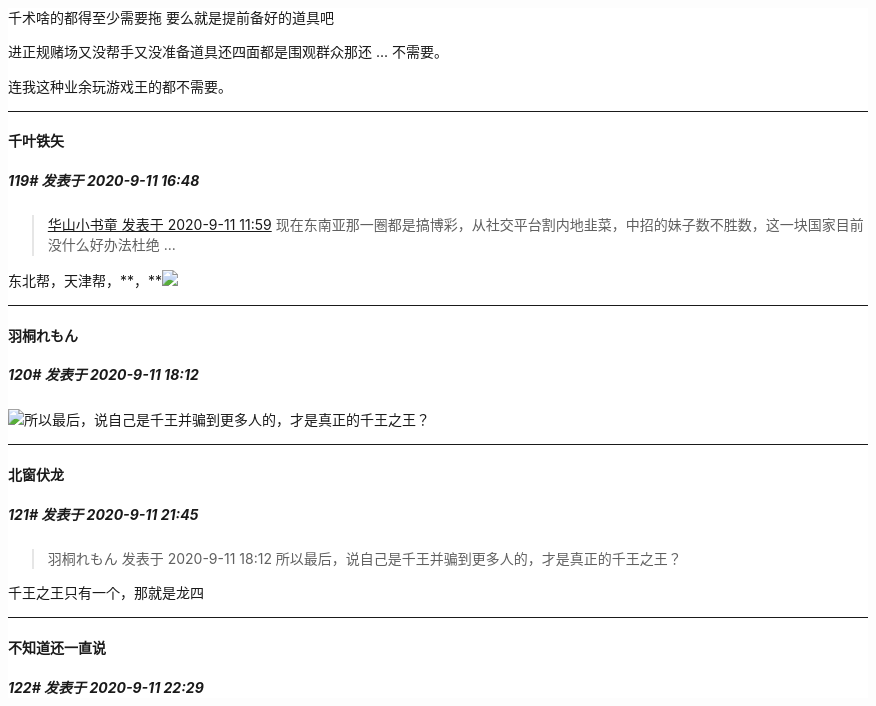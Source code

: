 千术啥的都得至少需要拖 要么就是提前备好的道具吧

进正规赌场又没帮手又没准备道具还四面都是围观群众那还 ...</blockquote>
不需要。

连我这种业余玩游戏王的都不需要。







*****

####  千叶铁矢  
##### 119#       发表于 2020-9-11 16:48



<blockquote><a href="httphttps://bbs.saraba1st.com/2b/forum.php?mod=redirect&amp;goto=findpost&amp;pid=48704588&amp;ptid=1959245" target="_blank">华山小书童 发表于 2020-9-11 11:59</a>
现在东南亚那一圈都是搞博彩，从社交平台割内地韭菜，中招的妹子数不胜数，这一块国家目前没什么好办法杜绝 ...</blockquote>
东北帮，天津帮，**，**<img src="https://static.saraba1st.com/image/smiley/face2017/067.png" referrerpolicy="no-referrer">







*****

####  羽桐れもん  
##### 120#       发表于 2020-9-11 18:12



<img src="https://static.saraba1st.com/image/smiley/face2017/067.png" referrerpolicy="no-referrer">所以最后，说自己是千王并骗到更多人的，才是真正的千王之王？







*****

####  北窗伏龙  
##### 121#       发表于 2020-9-11 21:45



<blockquote>羽桐れもん 发表于 2020-9-11 18:12
所以最后，说自己是千王并骗到更多人的，才是真正的千王之王？</blockquote>
千王之王只有一个，那就是龙四







*****

####  不知道还一直说  
##### 122#       发表于 2020-9-11 22:29
